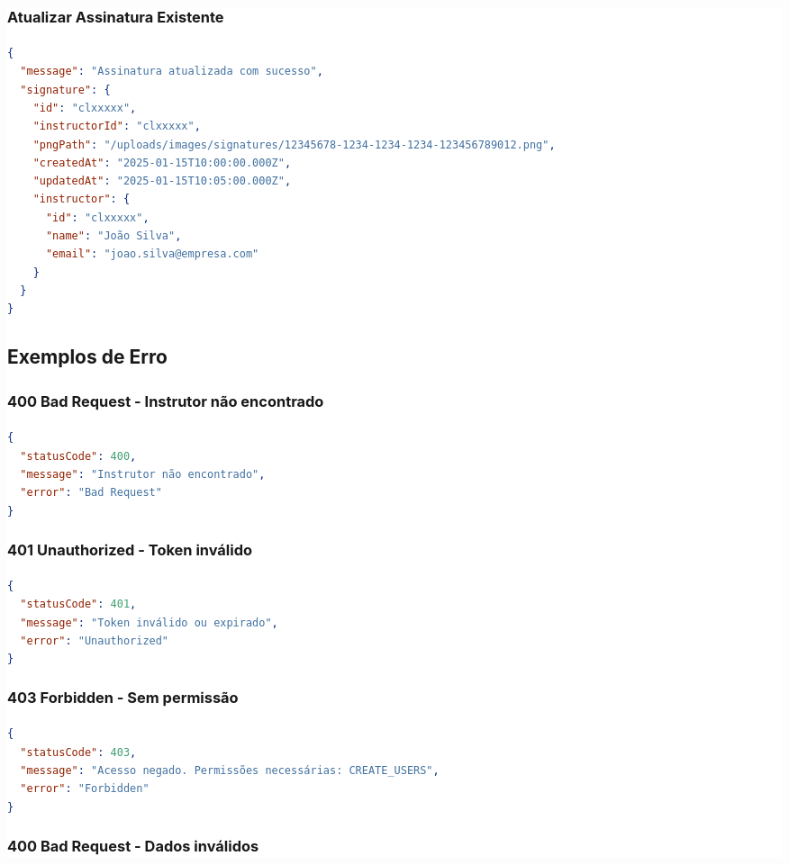 ### Atualizar Assinatura Existente

```json
{
  "message": "Assinatura atualizada com sucesso",
  "signature": {
    "id": "clxxxxx",
    "instructorId": "clxxxxx",
    "pngPath": "/uploads/images/signatures/12345678-1234-1234-1234-123456789012.png",
    "createdAt": "2025-01-15T10:00:00.000Z",
    "updatedAt": "2025-01-15T10:05:00.000Z",
    "instructor": {
      "id": "clxxxxx",
      "name": "João Silva",
      "email": "joao.silva@empresa.com"
    }
  }
}
```

## Exemplos de Erro

### 400 Bad Request - Instrutor não encontrado

```json
{
  "statusCode": 400,
  "message": "Instrutor não encontrado",
  "error": "Bad Request"
}
```

### 401 Unauthorized - Token inválido

```json
{
  "statusCode": 401,
  "message": "Token inválido ou expirado",
  "error": "Unauthorized"
}
```

### 403 Forbidden - Sem permissão

```json
{
  "statusCode": 403,
  "message": "Acesso negado. Permissões necessárias: CREATE_USERS",
  "error": "Forbidden"
}
```

### 400 Bad Request - Dados inválidos
